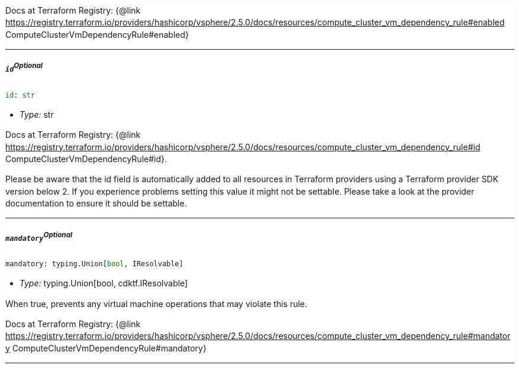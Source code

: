 Docs at Terraform Registry: {@link https://registry.terraform.io/providers/hashicorp/vsphere/2.5.0/docs/resources/compute_cluster_vm_dependency_rule#enabled ComputeClusterVmDependencyRule#enabled}

---

##### `id`<sup>Optional</sup> <a name="id" id="@cdktf/provider-vsphere.computeClusterVmDependencyRule.ComputeClusterVmDependencyRuleConfig.property.id"></a>

```python
id: str
```

- *Type:* str

Docs at Terraform Registry: {@link https://registry.terraform.io/providers/hashicorp/vsphere/2.5.0/docs/resources/compute_cluster_vm_dependency_rule#id ComputeClusterVmDependencyRule#id}.

Please be aware that the id field is automatically added to all resources in Terraform providers using a Terraform provider SDK version below 2.
If you experience problems setting this value it might not be settable. Please take a look at the provider documentation to ensure it should be settable.

---

##### `mandatory`<sup>Optional</sup> <a name="mandatory" id="@cdktf/provider-vsphere.computeClusterVmDependencyRule.ComputeClusterVmDependencyRuleConfig.property.mandatory"></a>

```python
mandatory: typing.Union[bool, IResolvable]
```

- *Type:* typing.Union[bool, cdktf.IResolvable]

When true, prevents any virtual machine operations that may violate this rule.

Docs at Terraform Registry: {@link https://registry.terraform.io/providers/hashicorp/vsphere/2.5.0/docs/resources/compute_cluster_vm_dependency_rule#mandatory ComputeClusterVmDependencyRule#mandatory}

---



